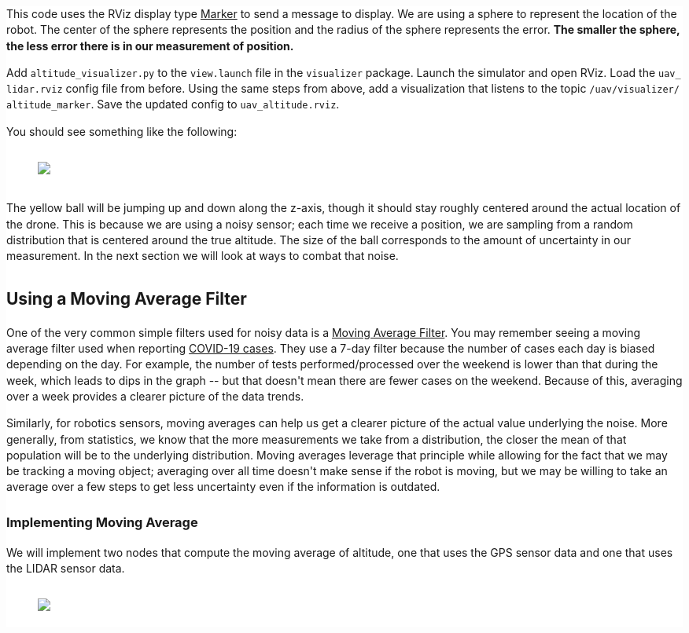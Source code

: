 This code uses the RViz display type [Marker](http://wiki.ros.org/rviz/DisplayTypes/Marker) to send a message to display. We are using a sphere to represent the location of the robot. The center of the sphere represents the position and the radius of the sphere represents the error. **The smaller the sphere, the less error there is in our measurement of position.**

Add `altitude_visualizer.py` to the `view.launch` file in the `visualizer` package. Launch the simulator and open RViz. Load the `uav_lidar.rviz` config file from before. Using the same steps from above, add a visualization that listens to the topic `/uav/visualizer/altitude_marker`. Save the updated config to `uav_altitude.rviz`.

You should see something like the following:
<div class="columns is-centered">
    <div class="column is-centered is-6">
        <figure class="image">
        <img src="../images/lab4/gps_marker.gif">
        </figure>
    </div>
</div>

The yellow ball will be jumping up and down along the z-axis, though it should stay roughly centered around the actual location of the drone. This is because we are using a noisy sensor; each time we receive a position, we are sampling from a random distribution that is centered around the true altitude. The size of the ball corresponds to the amount of uncertainty in our measurement. In the next section we will look at ways to combat that noise.


## Using a Moving Average Filter
One of the very common simple filters used for noisy data is a [Moving Average Filter](https://en.wikipedia.org/wiki/Moving_average). You may remember seeing a moving average filter used when reporting [COVID-19 cases](https://www.cnbc.com/2020/06/19/us-coronavirus-cases-surge-by-nearly-27700-in-a-day.html). They use a 7-day filter because the number of cases each day is biased depending on the day. For example, the number of tests performed/processed over the weekend is lower than that during the week, which leads to dips in the graph -- but that doesn't mean there are fewer cases on the weekend. Because of this, averaging over a week provides a clearer picture of the data trends.

Similarly, for robotics sensors, moving averages can help us get a clearer picture of the actual value underlying the noise. More generally, from statistics, we know that the more measurements we take from a distribution, the closer the mean of that population will be to the underlying distribution. Moving averages leverage that principle while allowing for the fact that we may be tracking a moving object; averaging over all time doesn't make sense if the robot is moving, but we may be willing to take an average over a few steps to get less uncertainty even if the information is outdated.

### Implementing Moving Average
We will implement two nodes that compute the moving average of altitude, one that uses the GPS sensor data and one that uses the LIDAR sensor data.
<div class="columns is-centered">
    <div class="column is-centered is-8">
        <figure class="image">
        <img src="../images/lab4/moving_average_nodes.png">
        </figure>
    </div>
</div>
